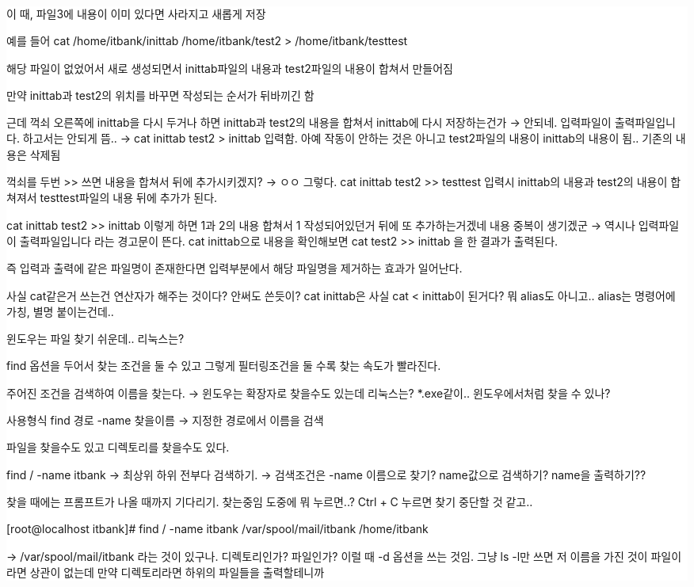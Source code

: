 이 때, 파일3에 내용이 이미 있다면 사라지고 새롭게 저장

예를 들어
cat /home/itbank/inittab /home/itbank/test2 > /home/itbank/testtest

해당 파일이 없었어서 새로 생성되면서 inittab파일의 내용과 test2파일의 내용이 합쳐서 만들어짐

만약 inittab과 test2의 위치를 바꾸면 작성되는 순서가 뒤바끼긴 함


근데 꺽쇠 오른쪽에 inittab을 다시 두거나 하면
inittab과 test2의 내용을 합쳐서 inittab에 다시 저장하는건가 → 안되네. 입력파일이 출력파일입니다. 하고서는 안되게 뜸..
→ cat inittab test2 > inittab 입력함. 아예 작동이 안하는 것은 아니고 test2파일의 내용이 inittab의 내용이 됨.. 기존의 내용은 삭제됨


 꺽쇠를 두번 >> 쓰면 내용을 합쳐서 뒤에 추가시키겠지? → ㅇㅇ 그렇다.
cat inittab test2 >> testtest 입력시 inittab의 내용과 test2의 내용이 합쳐져서 testtest파일의 내용 뒤에 추가가 된다.

cat inittab test2 >> inittab     이렇게 하면 1과 2의 내용 합쳐서 1 작성되어있던거 뒤에 또 추가하는거겠네
내용 중복이 생기겠군 → 역시나 입력파일이 출력파일입니다 라는 경고문이 뜬다. cat inittab으로 내용을 확인해보면 cat test2 >> inittab 을 한 결과가 출력된다.

즉 입력과 출력에 같은 파일명이 존재한다면 입력부분에서 해당 파일명을 제거하는 효과가 일어난다.


사실 cat같은거 쓰는건 연산자가 해주는 것이다? 안써도 쓴듯이?
cat inittab은 사실 cat < inittab이 된거다? 
뭐 alias도 아니고.. alias는 명령어에 가칭, 별명 붙이는건데..






윈도우는 파일 찾기 쉬운데.. 리눅스는?

find
옵션을 두어서 찾는 조건을 둘 수 있고 그렇게 필터링조건을 둘 수록 찾는 속도가 빨라진다.

주어진 조건을 검색하여 이름을 찾는다.  → 윈도우는 확장자로 찾을수도 있는데 리눅스는?
*.exe같이.. 윈도우에서처럼 찾을 수 있나?

사용형식
find 경로  -name 찾을이름
→ 지정한 경로에서 이름을 검색

파일을 찾을수도 있고 디렉토리를 찾을수도 있다.

find / -name itbank
→ 최상위 하위 전부다 검색하기. 
→ 검색조건은 -name 이름으로 찾기? name값으로 검색하기? name을 출력하기??

찾을 때에는 프롬프트가 나올 때까지 기다리기. 찾는중임
도중에 뭐 누르면..? 
Ctrl + C 누르면 찾기 중단할 것 같고..


[root@localhost itbank]# find / -name itbank
/var/spool/mail/itbank
/home/itbank

→ /var/spool/mail/itbank 라는 것이 있구나. 디렉토리인가? 파일인가? 
이럴 때 -d 옵션을 쓰는 것임. 그냥 ls -l만 쓰면 저 이름을 가진 것이 파일이라면 상관이 없는데 만약 디렉토리라면 하위의 파일들을 출력할테니까
